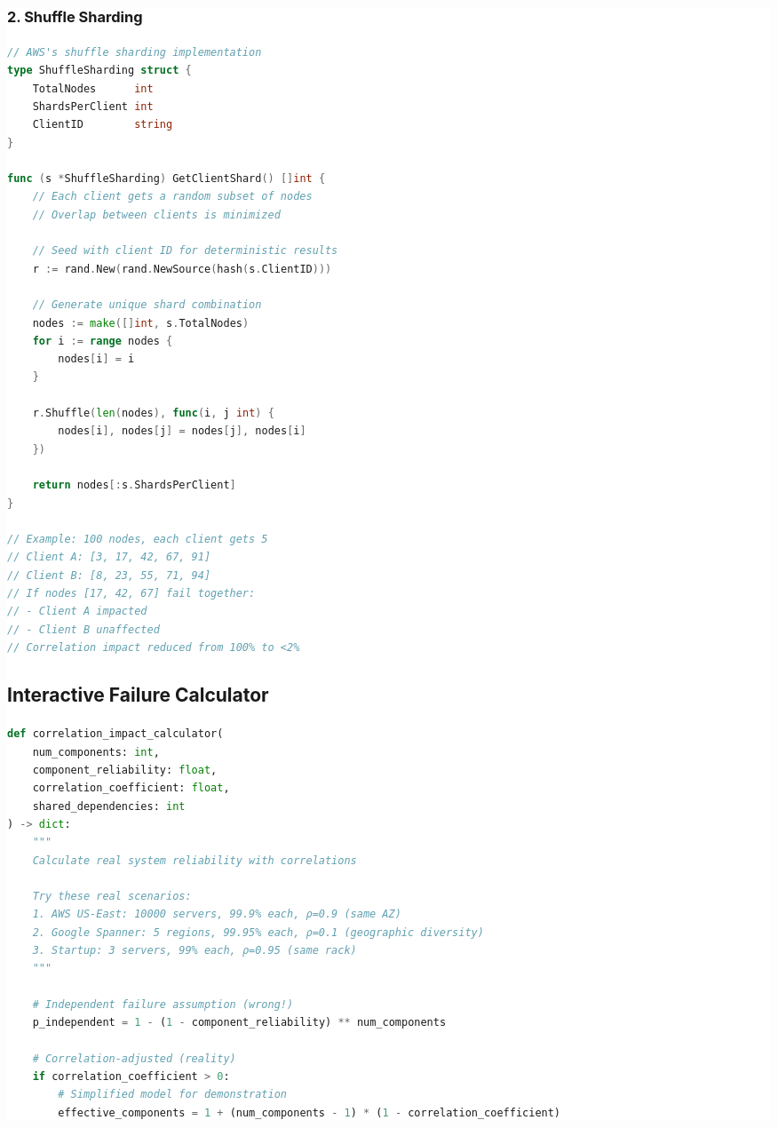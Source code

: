 ### 2. Shuffle Sharding

```go
// AWS's shuffle sharding implementation
type ShuffleSharding struct {
    TotalNodes      int
    ShardsPerClient int
    ClientID        string
}

func (s *ShuffleSharding) GetClientShard() []int {
    // Each client gets a random subset of nodes
    // Overlap between clients is minimized
    
    // Seed with client ID for deterministic results
    r := rand.New(rand.NewSource(hash(s.ClientID)))
    
    // Generate unique shard combination
    nodes := make([]int, s.TotalNodes)
    for i := range nodes {
        nodes[i] = i
    }
    
    r.Shuffle(len(nodes), func(i, j int) {
        nodes[i], nodes[j] = nodes[j], nodes[i]
    })
    
    return nodes[:s.ShardsPerClient]
}

// Example: 100 nodes, each client gets 5
// Client A: [3, 17, 42, 67, 91]
// Client B: [8, 23, 55, 71, 94]  
// If nodes [17, 42, 67] fail together:
// - Client A impacted
// - Client B unaffected
// Correlation impact reduced from 100% to <2%
```

## Interactive Failure Calculator

```python
def correlation_impact_calculator(
    num_components: int,
    component_reliability: float,
    correlation_coefficient: float,
    shared_dependencies: int
) -> dict:
    """
    Calculate real system reliability with correlations
    
    Try these real scenarios:
    1. AWS US-East: 10000 servers, 99.9% each, ρ=0.9 (same AZ)
    2. Google Spanner: 5 regions, 99.95% each, ρ=0.1 (geographic diversity)  
    3. Startup: 3 servers, 99% each, ρ=0.95 (same rack)
    """
    
    # Independent failure assumption (wrong!)
    p_independent = 1 - (1 - component_reliability) ** num_components
    
    # Correlation-adjusted (reality)
    if correlation_coefficient > 0:
        # Simplified model for demonstration
        effective_components = 1 + (num_components - 1) * (1 - correlation_coefficient)
```